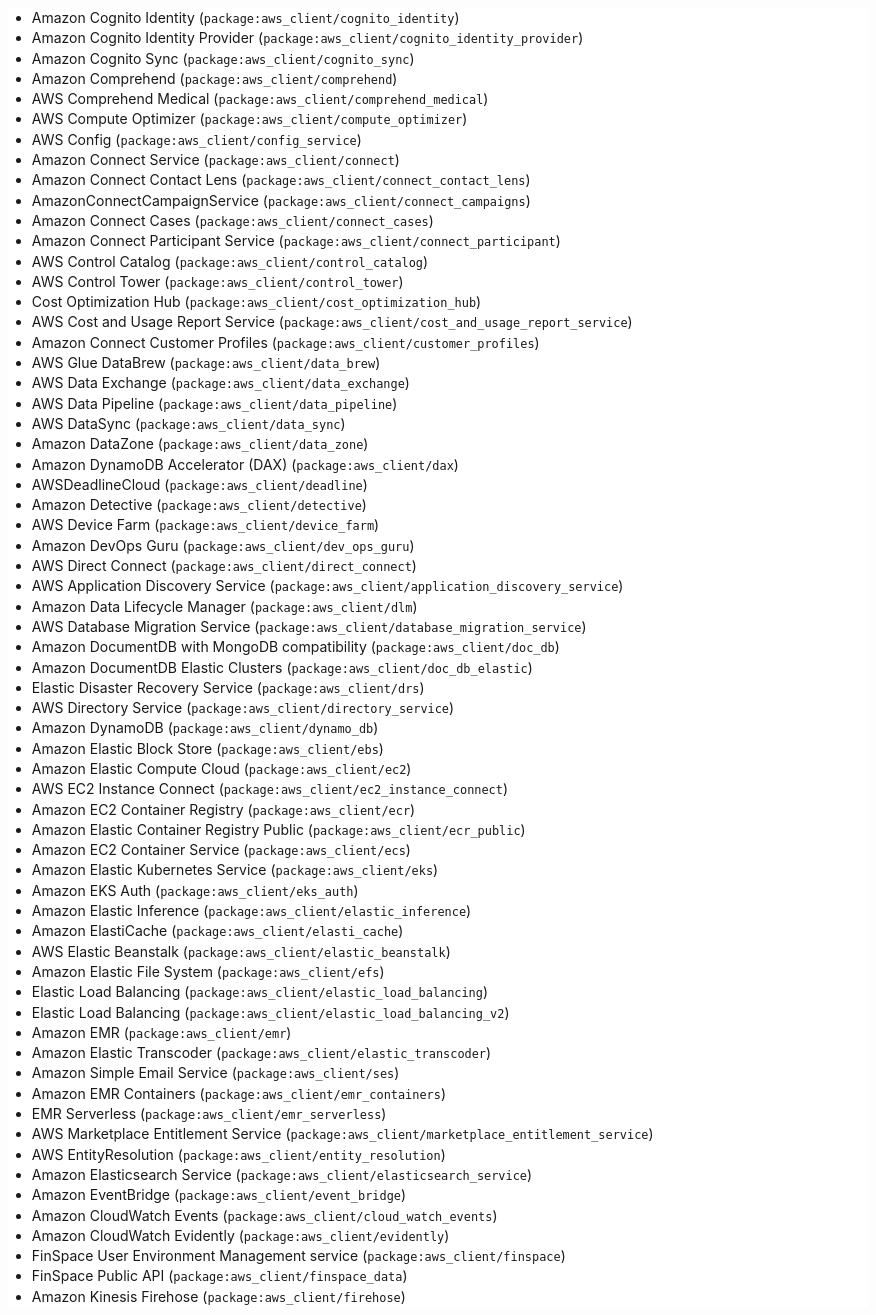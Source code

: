 - Amazon Cognito Identity (`package:aws_client/cognito_identity`)
- Amazon Cognito Identity Provider (`package:aws_client/cognito_identity_provider`)
- Amazon Cognito Sync (`package:aws_client/cognito_sync`)
- Amazon Comprehend (`package:aws_client/comprehend`)
- AWS Comprehend Medical (`package:aws_client/comprehend_medical`)
- AWS Compute Optimizer (`package:aws_client/compute_optimizer`)
- AWS Config (`package:aws_client/config_service`)
- Amazon Connect Service (`package:aws_client/connect`)
- Amazon Connect Contact Lens (`package:aws_client/connect_contact_lens`)
- AmazonConnectCampaignService (`package:aws_client/connect_campaigns`)
- Amazon Connect Cases (`package:aws_client/connect_cases`)
- Amazon Connect Participant Service (`package:aws_client/connect_participant`)
- AWS Control Catalog (`package:aws_client/control_catalog`)
- AWS Control Tower (`package:aws_client/control_tower`)
- Cost Optimization Hub (`package:aws_client/cost_optimization_hub`)
- AWS Cost and Usage Report Service (`package:aws_client/cost_and_usage_report_service`)
- Amazon Connect Customer Profiles (`package:aws_client/customer_profiles`)
- AWS Glue DataBrew (`package:aws_client/data_brew`)
- AWS Data Exchange (`package:aws_client/data_exchange`)
- AWS Data Pipeline (`package:aws_client/data_pipeline`)
- AWS DataSync (`package:aws_client/data_sync`)
- Amazon DataZone (`package:aws_client/data_zone`)
- Amazon DynamoDB Accelerator (DAX) (`package:aws_client/dax`)
- AWSDeadlineCloud (`package:aws_client/deadline`)
- Amazon Detective (`package:aws_client/detective`)
- AWS Device Farm (`package:aws_client/device_farm`)
- Amazon DevOps Guru (`package:aws_client/dev_ops_guru`)
- AWS Direct Connect (`package:aws_client/direct_connect`)
- AWS Application Discovery Service (`package:aws_client/application_discovery_service`)
- Amazon Data Lifecycle Manager (`package:aws_client/dlm`)
- AWS Database Migration Service (`package:aws_client/database_migration_service`)
- Amazon DocumentDB with MongoDB compatibility (`package:aws_client/doc_db`)
- Amazon DocumentDB Elastic Clusters (`package:aws_client/doc_db_elastic`)
- Elastic Disaster Recovery Service (`package:aws_client/drs`)
- AWS Directory Service (`package:aws_client/directory_service`)
- Amazon DynamoDB (`package:aws_client/dynamo_db`)
- Amazon Elastic Block Store (`package:aws_client/ebs`)
- Amazon Elastic Compute Cloud (`package:aws_client/ec2`)
- AWS EC2 Instance Connect (`package:aws_client/ec2_instance_connect`)
- Amazon EC2 Container Registry (`package:aws_client/ecr`)
- Amazon Elastic Container Registry Public (`package:aws_client/ecr_public`)
- Amazon EC2 Container Service (`package:aws_client/ecs`)
- Amazon Elastic Kubernetes Service (`package:aws_client/eks`)
- Amazon EKS Auth (`package:aws_client/eks_auth`)
- Amazon Elastic  Inference (`package:aws_client/elastic_inference`)
- Amazon ElastiCache (`package:aws_client/elasti_cache`)
- AWS Elastic Beanstalk (`package:aws_client/elastic_beanstalk`)
- Amazon Elastic File System (`package:aws_client/efs`)
- Elastic Load Balancing (`package:aws_client/elastic_load_balancing`)
- Elastic Load Balancing (`package:aws_client/elastic_load_balancing_v2`)
- Amazon EMR (`package:aws_client/emr`)
- Amazon Elastic Transcoder (`package:aws_client/elastic_transcoder`)
- Amazon Simple Email Service (`package:aws_client/ses`)
- Amazon EMR Containers (`package:aws_client/emr_containers`)
- EMR Serverless (`package:aws_client/emr_serverless`)
- AWS Marketplace Entitlement Service (`package:aws_client/marketplace_entitlement_service`)
- AWS EntityResolution (`package:aws_client/entity_resolution`)
- Amazon Elasticsearch Service (`package:aws_client/elasticsearch_service`)
- Amazon EventBridge (`package:aws_client/event_bridge`)
- Amazon CloudWatch Events (`package:aws_client/cloud_watch_events`)
- Amazon CloudWatch Evidently (`package:aws_client/evidently`)
- FinSpace User Environment Management service (`package:aws_client/finspace`)
- FinSpace Public API (`package:aws_client/finspace_data`)
- Amazon Kinesis Firehose (`package:aws_client/firehose`)